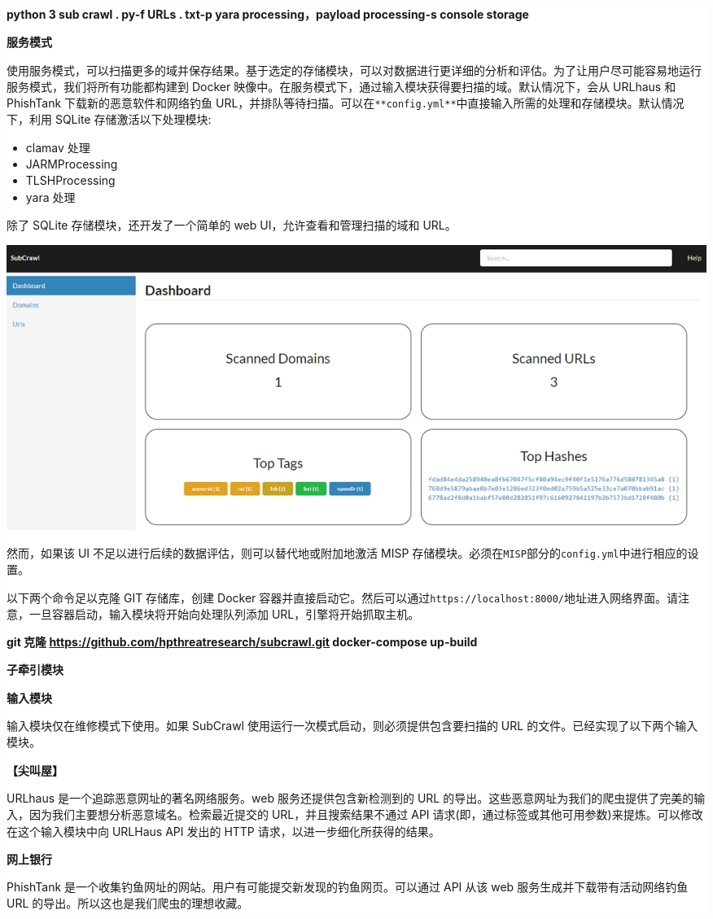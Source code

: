 **python 3 sub crawl . py-f URLs . txt-p yara processing，payload processing-s console storage**

**服务模式**

使用服务模式，可以扫描更多的域并保存结果。基于选定的存储模块，可以对数据进行更详细的分析和评估。为了让用户尽可能容易地运行服务模式，我们将所有功能都构建到 Docker 映像中。在服务模式下，通过输入模块获得要扫描的域。默认情况下，会从 URLhaus 和 PhishTank 下载新的恶意软件和网络钓鱼 URL，并排队等待扫描。可以在`**config.yml**`中直接输入所需的处理和存储模块。默认情况下，利用 SQLite 存储激活以下处理模块:

*   clamav 处理
*   JARMProcessing
*   TLSHProcessing
*   yara 处理

除了 SQLite 存储模块，还开发了一个简单的 web UI，允许查看和管理扫描的域和 URL。

![](img//f304dafa848b9cb768e62f42e270026b.png)

然而，如果该 UI 不足以进行后续的数据评估，则可以替代地或附加地激活 MISP 存储模块。必须在`MISP`部分的`config.yml`中进行相应的设置。

以下两个命令足以克隆 GIT 存储库，创建 Docker 容器并直接启动它。然后可以通过`https://localhost:8000/`地址进入网络界面。请注意，一旦容器启动，输入模块将开始向处理队列添加 URL，引擎将开始抓取主机。

**git 克隆 https://github.com/hpthreatresearch/subcrawl.git
docker-compose up-build**

**子牵引模块**

**输入模块**

输入模块仅在维修模式下使用。如果 SubCrawl 使用运行一次模式启动，则必须提供包含要扫描的 URL 的文件。已经实现了以下两个输入模块。

**【尖叫屋】**

URLhaus 是一个追踪恶意网址的著名网络服务。web 服务还提供包含新检测到的 URL 的导出。这些恶意网址为我们的爬虫提供了完美的输入，因为我们主要想分析恶意域名。检索最近提交的 URL，并且搜索结果不通过 API 请求(即，通过标签或其他可用参数)来提炼。可以修改在这个输入模块中向 URLHaus API 发出的 HTTP 请求，以进一步细化所获得的结果。

**网上银行**

PhishTank 是一个收集钓鱼网址的网站。用户有可能提交新发现的钓鱼网页。可以通过 API 从该 web 服务生成并下载带有活动网络钓鱼 URL 的导出。所以这也是我们爬虫的理想收藏。
